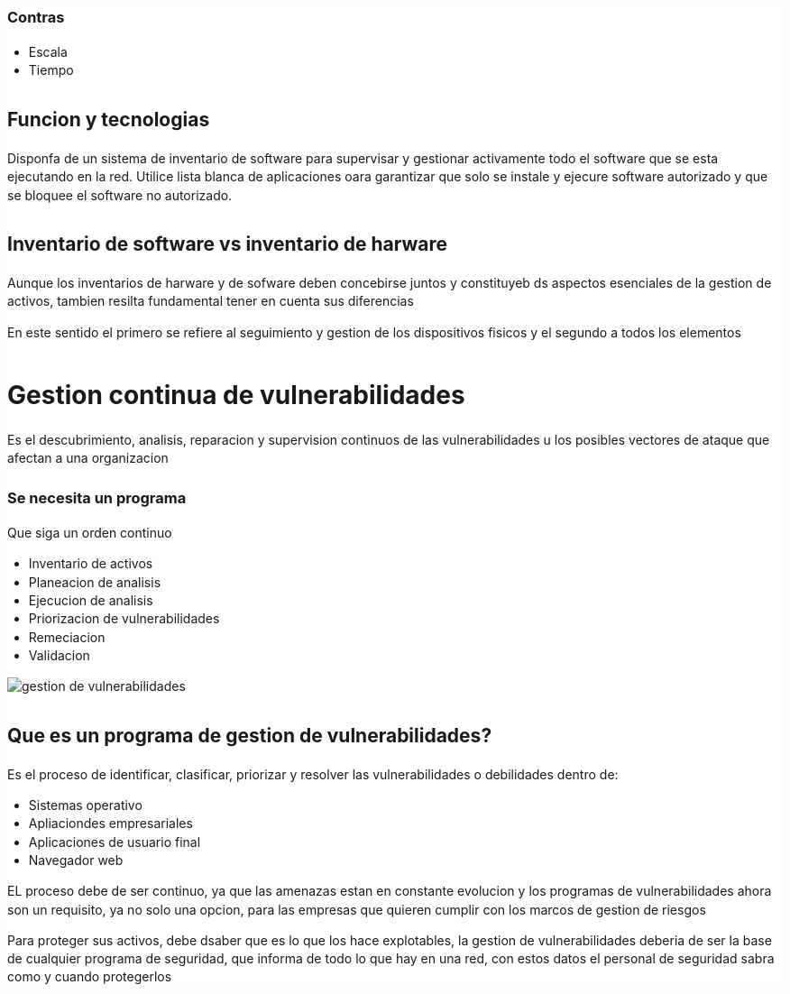 ### Contras

- Escala
- Tiempo

## Funcion y tecnologias

Disponfa de un sistema de inventario de software para supervisar y gestionar activamente todo el software que se esta ejecutando en la red. Utilice lista blanca de aplicaciones oara garantizar que solo se instale y ejecure software autorizado y que se bloquee el software no autorizado.

## Inventario de software vs inventario de harware

Aunque los inventarios de harware y de sofware deben concebirse juntos y constituyeb ds aspectos esenciales de la gestion de activos, tambien resilta fundamental tener en cuenta sus diferencias

En este sentido el primero se refiere al seguimiento y gestion de los dispositivos fisicos y el segundo a todos los elementos

# Gestion continua de vulnerabilidades

Es el descubrimiento, analisis, reparacion y supervision continuos de las vulnerabilidades u los posibles vectores de ataque que afectan a una organizacion 

### Se necesita un programa

Que siga un orden continuo

- Inventario de activos
- Planeacion de analisis
- Ejecucion de analisis
- Priorizacion de vulnerabilidades
- Remeciacion
- Validacion

![gestion de vulnerabilidades](Gestion.jpeg)

## Que es un programa de gestion de vulnerabilidades?

Es el proceso de identificar, clasificar, priorizar y resolver las vulnerabilidades o debilidades dentro de:

- Sistemas operativo
- Apliaciondes empresariales
- Aplicaciones de usuario final
- Navegador web

EL proceso debe de ser continuo, ya que las amenazas estan en constante evolucion y los programas de vulnerabilidades ahora son un requisito, ya no solo una opcion, para las empresas que quieren cumplir con los marcos de gestion de riesgos

Para proteger sus activos, debe dsaber que es lo que los hace explotables, la gestion de vulnerabilidades deberia de ser la base de cualquier programa de seguridad, que informa de todo lo que hay en una red, con estos datos el personal de seguridad sabra como y cuando protegerlos
